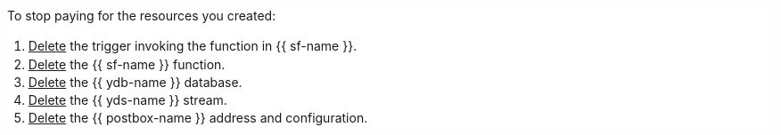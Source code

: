 To stop paying for the resources you created:

1. [Delete](../../functions/operations/trigger/trigger-delete.md) the trigger invoking the function in {{ sf-name }}.
1. [Delete](../../functions/operations/function/function-delete.md) the {{ sf-name }} function.
1. [Delete](../../ydb/operations/manage-databases.md#delete-db) the {{ ydb-name }} database.
1. [Delete](../../data-streams/operations/manage-streams.md#delete-data-stream) the {{ yds-name }} stream.
1. [Delete](../../postbox/operations/index.md) the {{ postbox-name }} address and configuration.
